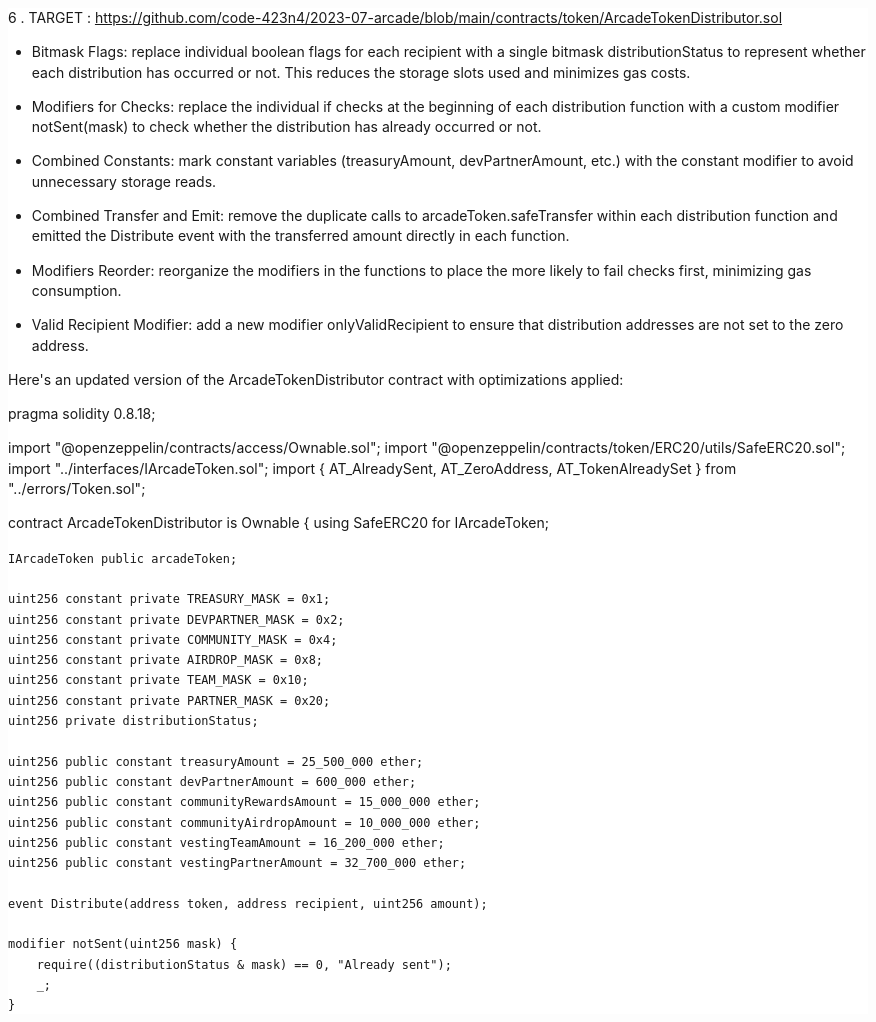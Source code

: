 
6 . TARGET : https://github.com/code-423n4/2023-07-arcade/blob/main/contracts/token/ArcadeTokenDistributor.sol

- Bitmask Flags:  replace individual boolean flags for each recipient with a single bitmask distributionStatus to represent whether each distribution has occurred or not. This reduces the storage slots used and minimizes gas costs.

- Modifiers for Checks:  replace the individual if checks at the beginning of each distribution function with a custom modifier notSent(mask) to check whether the distribution has already occurred or not.

- Combined Constants:  mark constant variables (treasuryAmount, devPartnerAmount, etc.) with the constant modifier to avoid unnecessary storage reads.

- Combined Transfer and Emit:  remove the duplicate calls to arcadeToken.safeTransfer within each distribution function and emitted the Distribute event with the transferred amount directly in each function.

- Modifiers Reorder:  reorganize the modifiers in the functions to place the more likely to fail checks first, minimizing gas consumption.

- Valid Recipient Modifier:  add a new modifier onlyValidRecipient to ensure that distribution addresses are not set to the zero address.

Here's an updated version of the ArcadeTokenDistributor contract with   optimizations applied:

pragma solidity 0.8.18;

import "@openzeppelin/contracts/access/Ownable.sol";
import "@openzeppelin/contracts/token/ERC20/utils/SafeERC20.sol";
import "../interfaces/IArcadeToken.sol";
import { AT_AlreadySent, AT_ZeroAddress, AT_TokenAlreadySet } from "../errors/Token.sol";

contract ArcadeTokenDistributor is Ownable {
    using SafeERC20 for IArcadeToken;

    IArcadeToken public arcadeToken;

    uint256 constant private TREASURY_MASK = 0x1;
    uint256 constant private DEVPARTNER_MASK = 0x2;
    uint256 constant private COMMUNITY_MASK = 0x4;
    uint256 constant private AIRDROP_MASK = 0x8;
    uint256 constant private TEAM_MASK = 0x10;
    uint256 constant private PARTNER_MASK = 0x20;
    uint256 private distributionStatus;

    uint256 public constant treasuryAmount = 25_500_000 ether;
    uint256 public constant devPartnerAmount = 600_000 ether;
    uint256 public constant communityRewardsAmount = 15_000_000 ether;
    uint256 public constant communityAirdropAmount = 10_000_000 ether;
    uint256 public constant vestingTeamAmount = 16_200_000 ether;
    uint256 public constant vestingPartnerAmount = 32_700_000 ether;

    event Distribute(address token, address recipient, uint256 amount);

    modifier notSent(uint256 mask) {
        require((distributionStatus & mask) == 0, "Already sent");
        _;
    }
